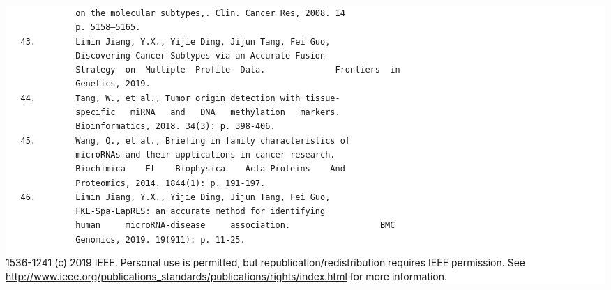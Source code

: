                   on the molecular subtypes,. Clin. Cancer Res, 2008. 14
                  p. 5158–5165.
       43.        Limin Jiang, Y.X., Yijie Ding, Jijun Tang, Fei Guo,
                  Discovering Cancer Subtypes via an Accurate Fusion
                  Strategy  on  Multiple  Profile  Data.              Frontiers  in
                  Genetics, 2019.
       44.        Tang, W., et al., Tumor origin detection with tissue-
                  specific   miRNA   and   DNA   methylation   markers.
                  Bioinformatics, 2018. 34(3): p. 398-406.
       45.        Wang, Q., et al., Briefing in family characteristics of
                  microRNAs and their applications in cancer research.
                  Biochimica    Et    Biophysica    Acta-Proteins    And
                  Proteomics, 2014. 1844(1): p. 191-197.
       46.        Limin Jiang, Y.X., Yijie Ding, Jijun Tang, Fei Guo,
                  FKL-Spa-LapRLS: an accurate method for identifying
                  human     microRNA-disease     association.                  BMC
                  Genomics, 2019. 19(911): p. 11-25.
1536-1241 (c) 2019 IEEE. Personal use is permitted, but republication/redistribution requires IEEE permission. See http://www.ieee.org/publications_standards/publications/rights/index.html for more information.

